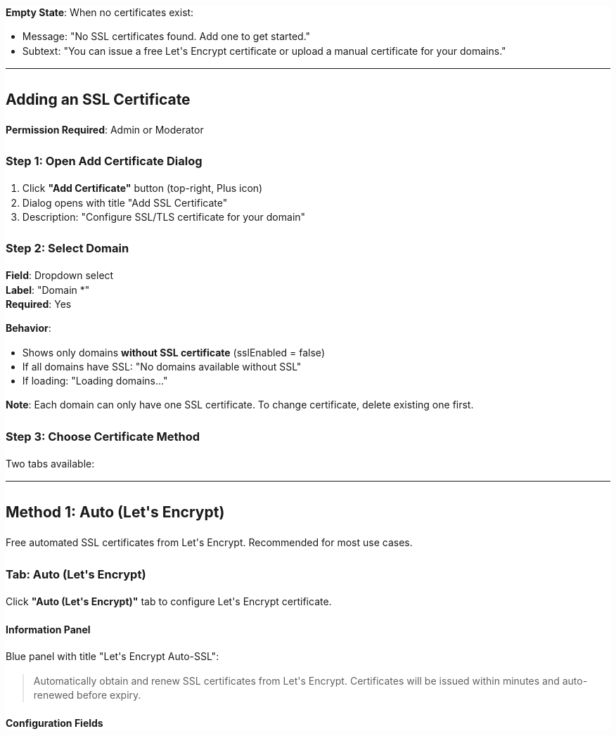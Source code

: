 **Empty State**:
When no certificates exist:
- Message: "No SSL certificates found. Add one to get started."
- Subtext: "You can issue a free Let's Encrypt certificate or upload a manual certificate for your domains."

---

## Adding an SSL Certificate

**Permission Required**: Admin or Moderator

### Step 1: Open Add Certificate Dialog

1. Click **"Add Certificate"** button (top-right, Plus icon)
2. Dialog opens with title "Add SSL Certificate"
3. Description: "Configure SSL/TLS certificate for your domain"

### Step 2: Select Domain

**Field**: Dropdown select  
**Label**: "Domain *"  
**Required**: Yes

**Behavior**:
- Shows only domains **without SSL certificate** (sslEnabled = false)
- If all domains have SSL: "No domains available without SSL"
- If loading: "Loading domains..."

**Note**: Each domain can only have one SSL certificate. To change certificate, delete existing one first.

### Step 3: Choose Certificate Method

Two tabs available:

---

## Method 1: Auto (Let's Encrypt)

Free automated SSL certificates from Let's Encrypt. Recommended for most use cases.

### Tab: Auto (Let's Encrypt)

Click **"Auto (Let's Encrypt)"** tab to configure Let's Encrypt certificate.

#### Information Panel

Blue panel with title "Let's Encrypt Auto-SSL":

> Automatically obtain and renew SSL certificates from Let's Encrypt.
> Certificates will be issued within minutes and auto-renewed before expiry.

#### Configuration Fields
